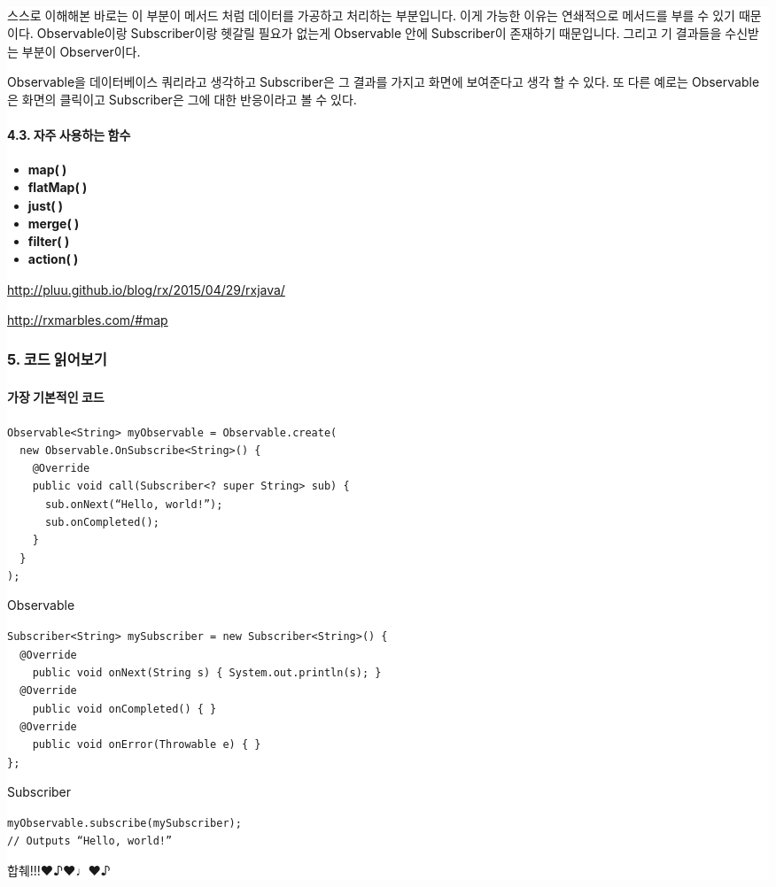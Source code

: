 스스로 이해해본 바로는 이 부분이 메서드 처럼 데이터를 가공하고 처리하는 부분입니다. 이게 가능한 이유는 연쇄적으로 메서드를 부를 수 있기 때문이다. Observable이랑 Subscriber이랑 헷갈릴 필요가 없는게 Observable 안에 Subscriber이 존재하기 때문입니다. 그리고 기 결과들을 수신받는 부분이 Observer이다.

Observable을 데이터베이스 쿼리라고 생각하고 Subscriber은 그 결과를 가지고 화면에 보여준다고 생각 할 수 있다. 또 다른 예로는 Observable은 화면의 클릭이고 Subscriber은 그에 대한 반응이라고 볼 수 있다. 

#### 4.3. 자주 사용하는 함수

+ **map( )**
+ **flatMap( )**
+ **just( )**
+ **merge( )**
+ **filter( )**
+ **action( )**

http://pluu.github.io/blog/rx/2015/04/29/rxjava/

http://rxmarbles.com/#map

### 5. 코드 읽어보기

#### 가장 기본적인 코드

```
Observable<String> myObservable = Observable.create(
  new Observable.OnSubscribe<String>() {
    @Override
    public void call(Subscriber<? super String> sub) {
      sub.onNext(“Hello, world!”);
      sub.onCompleted();
    }
  }
);
```

Observable

```
Subscriber<String> mySubscriber = new Subscriber<String>() {
  @Override
    public void onNext(String s) { System.out.println(s); }
  @Override
    public void onCompleted() { }
  @Override
    public void onError(Throwable e) { }
};
```

Subscriber

```
myObservable.subscribe(mySubscriber);
// Outputs “Hello, world!”
```

합췌!!!♥♪♥♩♥♪
